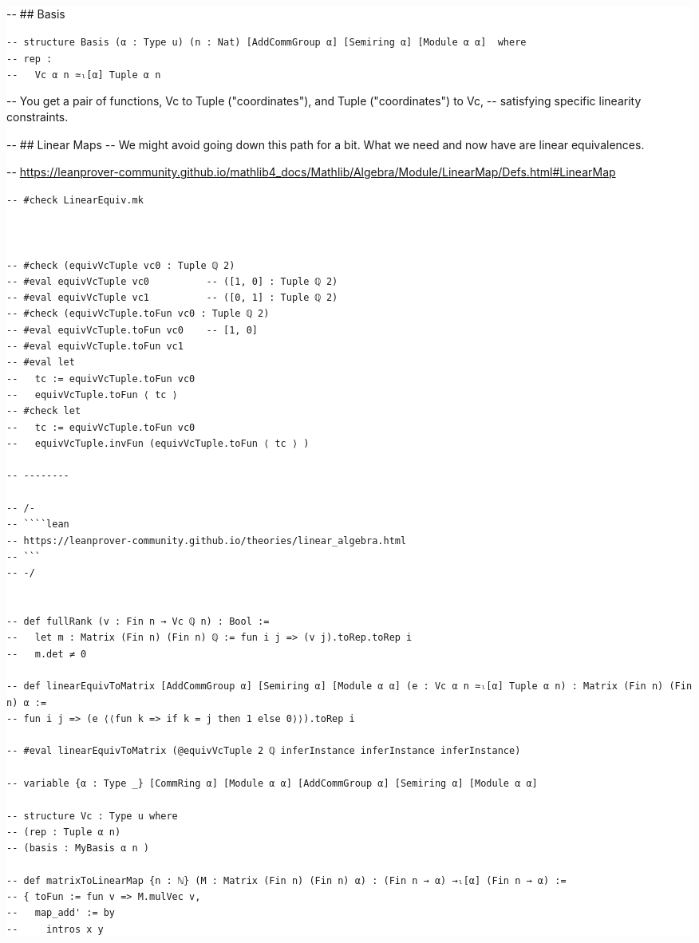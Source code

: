 


-- ## Basis

```lean
-- structure Basis (α : Type u) (n : Nat) [AddCommGroup α] [Semiring α] [Module α α]  where
-- rep :
--   Vc α n ≃ₗ[α] Tuple α n
```
-- You get a pair of functions, Vc to Tuple ("coordinates"), and Tuple ("coordinates") to Vc,
-- satisfying specific linearity constraints.



-- ## Linear Maps
-- We might avoid going down this path for a bit. What we need and now have are linear equivalences.

-- https://leanprover-community.github.io/mathlib4_docs/Mathlib/Algebra/Module/LinearMap/Defs.html#LinearMap
```lean
-- #check LinearEquiv.mk



-- #check (equivVcTuple vc0 : Tuple ℚ 2)
-- #eval equivVcTuple vc0          -- ([1, 0] : Tuple ℚ 2)
-- #eval equivVcTuple vc1          -- ([0, 1] : Tuple ℚ 2)
-- #check (equivVcTuple.toFun vc0 : Tuple ℚ 2)
-- #eval equivVcTuple.toFun vc0    -- [1, 0]
-- #eval equivVcTuple.toFun vc1
-- #eval let
--   tc := equivVcTuple.toFun vc0
--   equivVcTuple.toFun ⟨ tc ⟩
-- #check let
--   tc := equivVcTuple.toFun vc0
--   equivVcTuple.invFun (equivVcTuple.toFun ⟨ tc ⟩ )

-- --------

-- /-
-- ````lean
-- https://leanprover-community.github.io/theories/linear_algebra.html
-- ```
-- -/


-- def fullRank (v : Fin n → Vc ℚ n) : Bool :=
--   let m : Matrix (Fin n) (Fin n) ℚ := fun i j => (v j).toRep.toRep i
--   m.det ≠ 0

-- def linearEquivToMatrix [AddCommGroup α] [Semiring α] [Module α α] (e : Vc α n ≃ₗ[α] Tuple α n) : Matrix (Fin n) (Fin n) α :=
-- fun i j => (e ⟨⟨fun k => if k = j then 1 else 0⟩⟩).toRep i

-- #eval linearEquivToMatrix (@equivVcTuple 2 ℚ inferInstance inferInstance inferInstance)

-- variable {α : Type _} [CommRing α] [Module α α] [AddCommGroup α] [Semiring α] [Module α α]

-- structure Vc : Type u where
-- (rep : Tuple α n)
-- (basis : MyBasis α n )

-- def matrixToLinearMap {n : ℕ} (M : Matrix (Fin n) (Fin n) α) : (Fin n → α) →ₗ[α] (Fin n → α) :=
-- { toFun := fun v => M.mulVec v,
--   map_add' := by
--     intros x y
```
